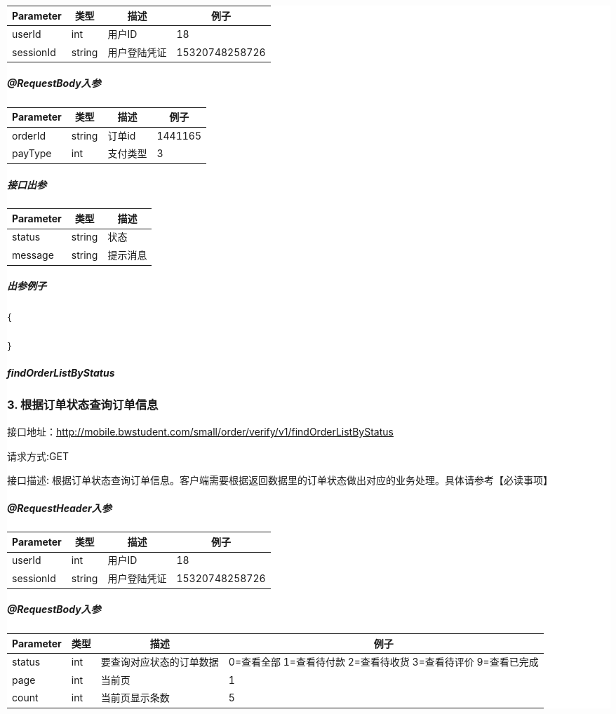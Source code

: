 | Parameter | 类型   | 描述         | 例子           |
| --------- | ------ | ------------ | -------------- |
| userId    | int    | 用户ID       | 18             |
| sessionId | string | 用户登陆凭证 | 15320748258726 |

##### @RequestBody入参

| Parameter | 类型   | 描述     | 例子    |
| --------- | ------ | -------- | ------- |
| orderId   | string | 订单id   | 1441165 |
| payType   | int    | 支付类型 | 3       |

##### 接口出参

| Parameter | 类型   | 描述     |
| --------- | ------ | -------- |
| status    | string | 状态     |
| message   | string | 提示消息 |

##### 出参例子

```
{

}
```

##### findOrderListByStatus

### 3. 根据订单状态查询订单信息

接口地址：http://mobile.bwstudent.com/small/order/verify/v1/findOrderListByStatus

请求方式:GET

接口描述: 根据订单状态查询订单信息。客户端需要根据返回数据里的订单状态做出对应的业务处理。具体请参考【必读事项】

##### @RequestHeader入参

| Parameter | 类型   | 描述         | 例子           |
| --------- | ------ | ------------ | -------------- |
| userId    | int    | 用户ID       | 18             |
| sessionId | string | 用户登陆凭证 | 15320748258726 |

##### @RequestBody入参

| Parameter | 类型 | 描述                     | 例子                                                         |
| --------- | ---- | ------------------------ | ------------------------------------------------------------ |
| status    | int  | 要查询对应状态的订单数据 | 0=查看全部  1=查看待付款  2=查看待收货  3=查看待评价  9=查看已完成 |
| page      | int  | 当前页                   | 1                                                            |
| count     | int  | 当前页显示条数           | 5                                                            |
